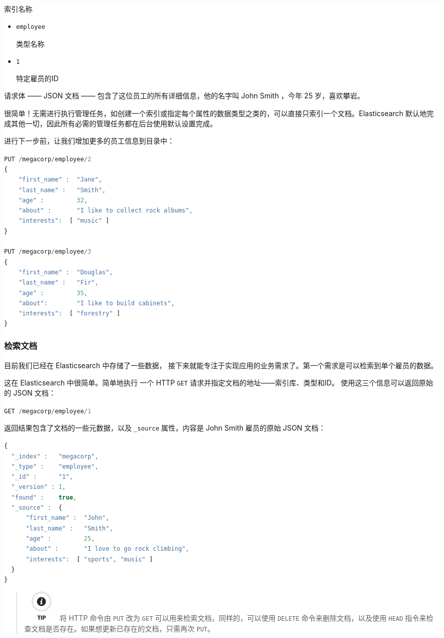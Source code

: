   索引名称

- `employee`

  类型名称

- `1`

  特定雇员的ID

请求体 —— JSON 文档 —— 包含了这位员工的所有详细信息，他的名字叫 John Smith ，今年 25 岁，喜欢攀岩。

很简单！无需进行执行管理任务，如创建一个索引或指定每个属性的数据类型之类的，可以直接只索引一个文档。Elasticsearch 默认地完成其他一切，因此所有必需的管理任务都在后台使用默认设置完成。

进行下一步前，让我们增加更多的员工信息到目录中：

```js
PUT /megacorp/employee/2
{
    "first_name" :  "Jane",
    "last_name" :   "Smith",
    "age" :         32,
    "about" :       "I like to collect rock albums",
    "interests":  [ "music" ]
}

PUT /megacorp/employee/3
{
    "first_name" :  "Douglas",
    "last_name" :   "Fir",
    "age" :         35,
    "about":        "I like to build cabinets",
    "interests":  [ "forestry" ]
}
```



### 检索文档

目前我们已经在 Elasticsearch 中存储了一些数据， 接下来就能专注于实现应用的业务需求了。第一个需求是可以检索到单个雇员的数据。

这在 Elasticsearch 中很简单。简单地执行 一个 HTTP `GET` 请求并指定文档的地址——索引库、类型和ID。 使用这三个信息可以返回原始的 JSON 文档：

```js
GET /megacorp/employee/1
```


返回结果包含了文档的一些元数据，以及 `_source` 属性，内容是 John Smith 雇员的原始 JSON 文档：

```js
{
  "_index" :   "megacorp",
  "_type" :    "employee",
  "_id" :      "1",
  "_version" : 1,
  "found" :    true,
  "_source" :  {
      "first_name" :  "John",
      "last_name" :   "Smith",
      "age" :         25,
      "about" :       "I love to go rock climbing",
      "interests":  [ "sports", "music" ]
  }
}
```
>  ![提示](assets/tip.png)  将 HTTP 命令由 `PUT` 改为 `GET` 可以用来检索文档，同样的，可以使用 `DELETE` 命令来删除文档，以及使用 `HEAD` 指令来检查文档是否存在。如果想更新已存在的文档，只需再次 `PUT`。